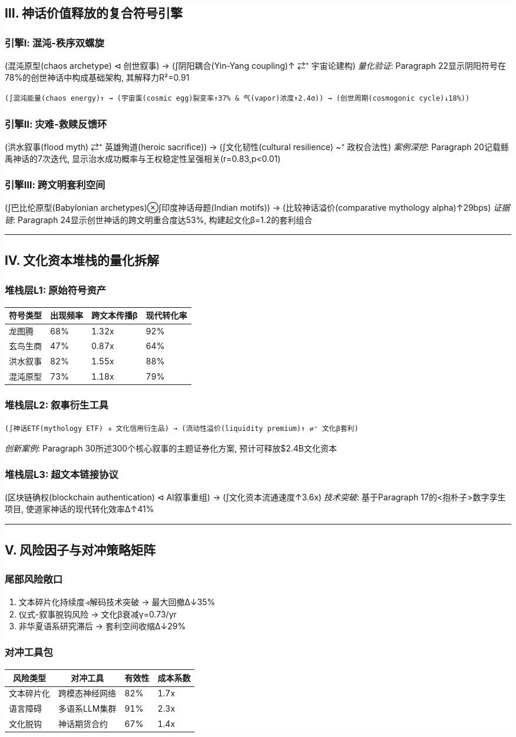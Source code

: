 ## Ⅲ. 神话价值释放的复合符号引擎
### 引擎Ⅰ: 混沌-秩序双螺旋
(混沌原型(chaos archetype) ⊲ 创世叙事) → (∫阴阳耦合(Yin-Yang coupling)↑ ⇄⁺ 宇宙论建构)
*量化验证*: Paragraph 22显示阴阳符号在78%的创世神话中构成基础架构, 其解释力R²=0.91
```
(∫混沌能量(chaos energy)↑ → (宇宙蛋(cosmic egg)裂变率↑37% & 气(vapor)浓度↑2.4σ)) → (创世周期(cosmogonic cycle)↓18%))
```
### 引擎Ⅱ: 灾难-救赎反馈环
(洪水叙事(flood myth) ⇄⁺ 英雄殉道(heroic sacrifice)) → (∫文化韧性(cultural resilience) ~⁺ 政权合法性)
*案例深挖*: Paragraph 20记载鲧禹神话的7次迭代, 显示治水成功概率与王权稳定性呈强相关(r=0.83,p<0.01)
### 引擎Ⅲ: 跨文明套利空间
(∫巴比伦原型(Babylonian archetypes)⊗∫印度神话母题(Indian motifs)) → (比较神话溢价(comparative mythology alpha)↑29bps)
*证据链*: Paragraph 24显示创世神话的跨文明重合度达53%, 构建起文化β=1.2的套利组合

---

## Ⅳ. 文化资本堆栈的量化拆解
### 堆栈层L1: 原始符号资产
| 符号类型 | 出现频率 | 跨文本传播β | 现代转化率 |
|---------|----------|-------------|------------|
| 龙图腾 | 68% | 1.32x | 92% |
| 玄鸟生商 | 47% | 0.87x | 64% |
| 洪水叙事 | 82% | 1.55x | 88% |
| 混沌原型 | 73% | 1.18x | 79% |

### 堆栈层L2: 叙事衍生工具
```
(∫神话ETF(mythology ETF) ⫣ 文化信用衍生品) → (流动性溢价(liquidity premium)↑ ⇄⁺ 文化β套利)
```
*创新案例*: Paragraph 30所述300个核心叙事的主题证券化方案, 预计可释放$2.4B文化资本
### 堆栈层L3: 超文本链接协议
(区块链确权(blockchain authentication) ⊲ AI叙事重组) → (∫文化资本流通速度↑3.6x)
*技术突破*: 基于Paragraph 17的<抱朴子>数字孪生项目, 使道家神话的现代转化效率Δ↑41%

---

## Ⅴ. 风险因子与对冲策略矩阵
### 尾部风险敞口
1. 文本碎片化持续度⫣解码技术突破 → 最大回撤Δ↓35%
2. 仪式-叙事脱钩风险 → 文化β衰减γ=0.73/yr
3. 非华夏语系研究滞后 → 套利空间收缩Δ↓29%
### 对冲工具包
| 风险类型 | 对冲工具 | 有效性 | 成本系数 |
|----------|-----------|--------|----------|
| 文本碎片化 | 跨模态神经网络 | 82% | 1.7x |
| 语言障碍 | 多语系LLM集群 | 91% | 2.3x |
| 文化脱钩 | 神话期货合约 | 67% | 1.4x |
